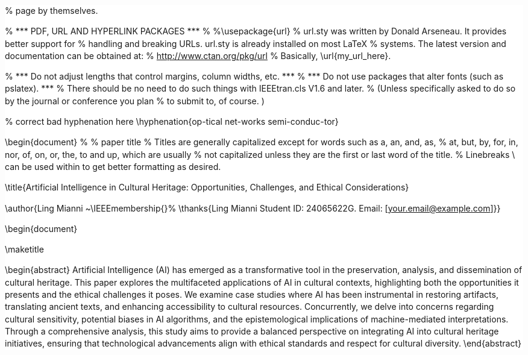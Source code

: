 % page by themselves.




% *** PDF, URL AND HYPERLINK PACKAGES ***
%
%\usepackage{url}
% url.sty was written by Donald Arseneau. It provides better support for
% handling and breaking URLs. url.sty is already installed on most LaTeX
% systems. The latest version and documentation can be obtained at:
% http://www.ctan.org/pkg/url
% Basically, \url{my_url_here}.




% *** Do not adjust lengths that control margins, column widths, etc. ***
% *** Do not use packages that alter fonts (such as pslatex).         ***
% There should be no need to do such things with IEEEtran.cls V1.6 and later.
% (Unless specifically asked to do so by the journal or conference you plan
% to submit to, of course. )


% correct bad hyphenation here
\hyphenation{op-tical net-works semi-conduc-tor}


\begin{document}
%
% paper title
% Titles are generally capitalized except for words such as a, an, and, as,
% at, but, by, for, in, nor, of, on, or, the, to and up, which are usually
% not capitalized unless they are the first or last word of the title.
% Linebreaks \\ can be used within to get better formatting as desired.


\title{Artificial Intelligence in Cultural Heritage: Opportunities, Challenges, and Ethical Considerations}

\author{Ling Mianni  ~\IEEEmembership{}%
\thanks{Ling Mianni  Student ID: 24065622G. Email: [your.email@example.com]}}

\begin{document}

\maketitle

\begin{abstract}
Artificial Intelligence (AI) has emerged as a transformative tool in the preservation, analysis, and dissemination of cultural heritage. This paper explores the multifaceted applications of AI in cultural contexts, highlighting both the opportunities it presents and the ethical challenges it poses. We examine case studies where AI has been instrumental in restoring artifacts, translating ancient texts, and enhancing accessibility to cultural resources. Concurrently, we delve into concerns regarding cultural sensitivity, potential biases in AI algorithms, and the epistemological implications of machine-mediated interpretations. Through a comprehensive analysis, this study aims to provide a balanced perspective on integrating AI into cultural heritage initiatives, ensuring that technological advancements align with ethical standards and respect for cultural diversity.
\end{abstract}

